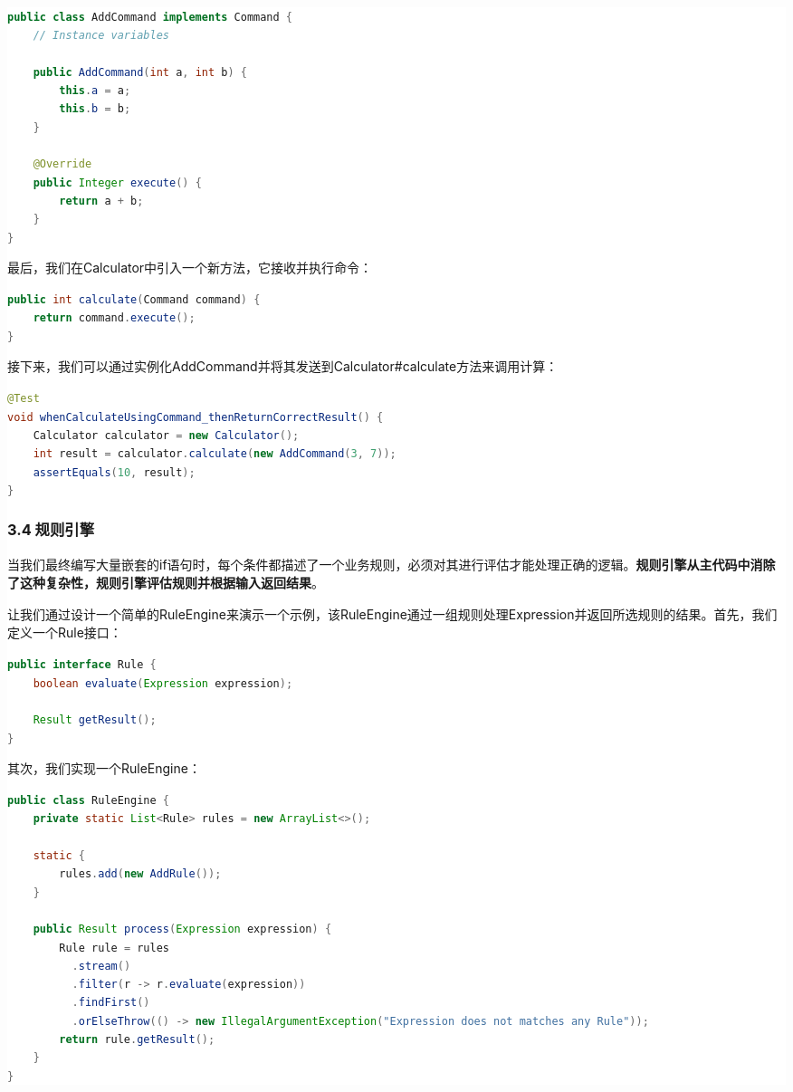 ```java
public class AddCommand implements Command {
    // Instance variables

    public AddCommand(int a, int b) {
        this.a = a;
        this.b = b;
    }

    @Override
    public Integer execute() {
        return a + b;
    }
}
```

最后，我们在Calculator中引入一个新方法，它接收并执行命令：

```java
public int calculate(Command command) {
    return command.execute();
}
```

接下来，我们可以通过实例化AddCommand并将其发送到Calculator#calculate方法来调用计算：

```java
@Test
void whenCalculateUsingCommand_thenReturnCorrectResult() {
    Calculator calculator = new Calculator();
    int result = calculator.calculate(new AddCommand(3, 7));
    assertEquals(10, result);
}
```

### 3.4 规则引擎

当我们最终编写大量嵌套的if语句时，每个条件都描述了一个业务规则，必须对其进行评估才能处理正确的逻辑。**规则引擎从主代码中消除了这种复杂性，规则引擎评估规则并根据输入返回结果**。

让我们通过设计一个简单的RuleEngine来演示一个示例，该RuleEngine通过一组规则处理Expression并返回所选规则的结果。首先，我们定义一个Rule接口：

```java
public interface Rule {
    boolean evaluate(Expression expression);

    Result getResult();
}
```

其次，我们实现一个RuleEngine：

```java
public class RuleEngine {
    private static List<Rule> rules = new ArrayList<>();

    static {
        rules.add(new AddRule());
    }

    public Result process(Expression expression) {
        Rule rule = rules
          .stream()
          .filter(r -> r.evaluate(expression))
          .findFirst()
          .orElseThrow(() -> new IllegalArgumentException("Expression does not matches any Rule"));
        return rule.getResult();
    }
}
```

